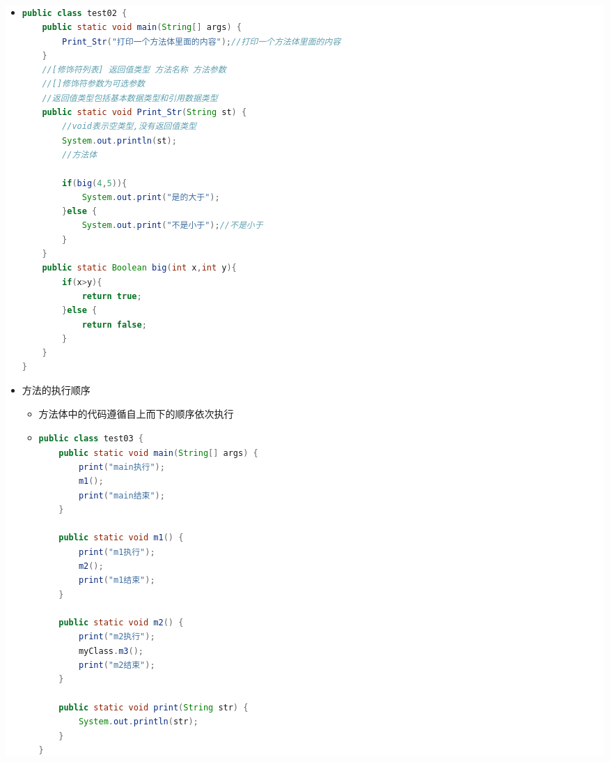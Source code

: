   - ```java
    public class test02 {
        public static void main(String[] args) {
            Print_Str("打印一个方法体里面的内容");//打印一个方法体里面的内容
        }
        //[修饰符列表] 返回值类型 方法名称 方法参数
        //[]修饰符参数为可选参数
        //返回值类型包括基本数据类型和引用数据类型
        public static void Print_Str(String st) {
            //void表示空类型,没有返回值类型
            System.out.println(st);
            //方法体
    
            if(big(4,5)){
                System.out.print("是的大于");
            }else {
                System.out.print("不是小于");//不是小于
            }
        }
        public static Boolean big(int x,int y){
            if(x>y){
                return true;
            }else {
                return false;
            }
        }
    }
    ```

- 方法的执行顺序

  - 方法体中的代码遵循自上而下的顺序依次执行

  - ```java
    public class test03 {
        public static void main(String[] args) {
            print("main执行");
            m1();
            print("main结束");
        }
    
        public static void m1() {
            print("m1执行");
            m2();
            print("m1结束");
        }
    
        public static void m2() {
            print("m2执行");
            myClass.m3();
            print("m2结束");
        }
    
        public static void print(String str) {
            System.out.println(str);
        }
    }
    